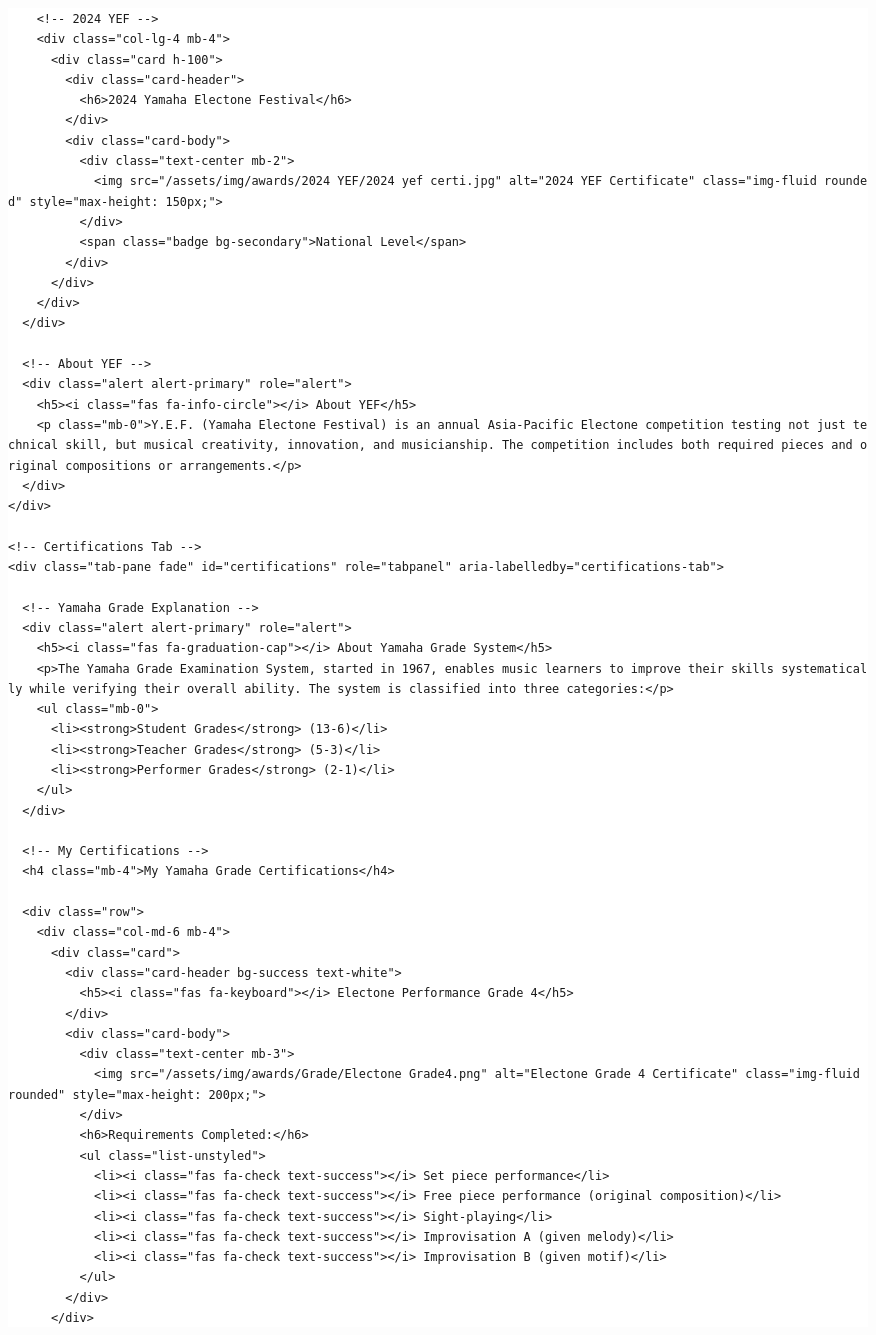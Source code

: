         <!-- 2024 YEF -->
        <div class="col-lg-4 mb-4">
          <div class="card h-100">
            <div class="card-header">
              <h6>2024 Yamaha Electone Festival</h6>
            </div>
            <div class="card-body">
              <div class="text-center mb-2">
                <img src="/assets/img/awards/2024 YEF/2024 yef certi.jpg" alt="2024 YEF Certificate" class="img-fluid rounded" style="max-height: 150px;">
              </div>
              <span class="badge bg-secondary">National Level</span>
            </div>
          </div>
        </div>
      </div>

      <!-- About YEF -->
      <div class="alert alert-primary" role="alert">
        <h5><i class="fas fa-info-circle"></i> About YEF</h5>
        <p class="mb-0">Y.E.F. (Yamaha Electone Festival) is an annual Asia-Pacific Electone competition testing not just technical skill, but musical creativity, innovation, and musicianship. The competition includes both required pieces and original compositions or arrangements.</p>
      </div>
    </div>

    <!-- Certifications Tab -->
    <div class="tab-pane fade" id="certifications" role="tabpanel" aria-labelledby="certifications-tab">

      <!-- Yamaha Grade Explanation -->
      <div class="alert alert-primary" role="alert">
        <h5><i class="fas fa-graduation-cap"></i> About Yamaha Grade System</h5>
        <p>The Yamaha Grade Examination System, started in 1967, enables music learners to improve their skills systematically while verifying their overall ability. The system is classified into three categories:</p>
        <ul class="mb-0">
          <li><strong>Student Grades</strong> (13-6)</li>
          <li><strong>Teacher Grades</strong> (5-3)</li>
          <li><strong>Performer Grades</strong> (2-1)</li>
        </ul>
      </div>

      <!-- My Certifications -->
      <h4 class="mb-4">My Yamaha Grade Certifications</h4>

      <div class="row">
        <div class="col-md-6 mb-4">
          <div class="card">
            <div class="card-header bg-success text-white">
              <h5><i class="fas fa-keyboard"></i> Electone Performance Grade 4</h5>
            </div>
            <div class="card-body">
              <div class="text-center mb-3">
                <img src="/assets/img/awards/Grade/Electone Grade4.png" alt="Electone Grade 4 Certificate" class="img-fluid rounded" style="max-height: 200px;">
              </div>
              <h6>Requirements Completed:</h6>
              <ul class="list-unstyled">
                <li><i class="fas fa-check text-success"></i> Set piece performance</li>
                <li><i class="fas fa-check text-success"></i> Free piece performance (original composition)</li>
                <li><i class="fas fa-check text-success"></i> Sight-playing</li>
                <li><i class="fas fa-check text-success"></i> Improvisation A (given melody)</li>
                <li><i class="fas fa-check text-success"></i> Improvisation B (given motif)</li>
              </ul>
            </div>
          </div>